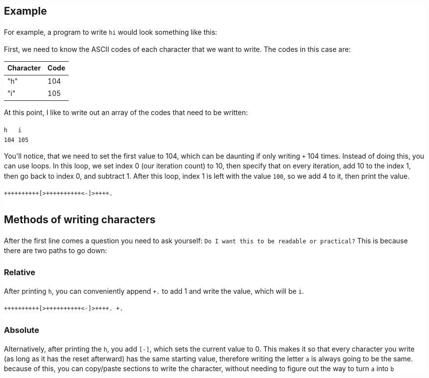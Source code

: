 ## Example

For example, a program to write `hi` would look something like this:

First, we need to know the ASCII codes of each character that we want to write.
The codes in this case are:

| Character | Code |
| --------- | ---- |
| "h"       | 104  |
| "i"       | 105  |

At this point, I like to write out an array of the codes that need to be
written:

```
h   i
104 105
```

You'll notice, that we need to set the first value to 104, which can be daunting
if only writing `+` 104 times. Instead of doing this, you can use loops. In this
loop, we set index 0 (our iteration count) to 10, then specify that on every
iteration, add 10 to the index 1, then go back to index 0, and subtract 1. After
this loop, index 1 is left with the value `100`, so we add 4 to it, then print
the value.

```
++++++++++[>++++++++++<-]>++++.
```

## Methods of writing characters

After the first line comes a question you need to ask yourself:
`Do I want this to be readable or practical?` This is because there are two
paths to go down:

### Relative

After printing `h`, you can conveniently append `+.` to add 1 and write the
value, which will be `i`.

```
++++++++++[>++++++++++<-]>++++. +.
```

### Absolute

Alternatively, after printing the `h`, you add `[-]`, which sets the current
value to 0. This makes it so that every character you write (as long as it has
the reset afterward) has the same starting value, therefore writing the letter
`a` is always going to be the same. because of this, you can copy/paste sections
to write the character, without needing to figure out the way to turn `a` into
`b`
